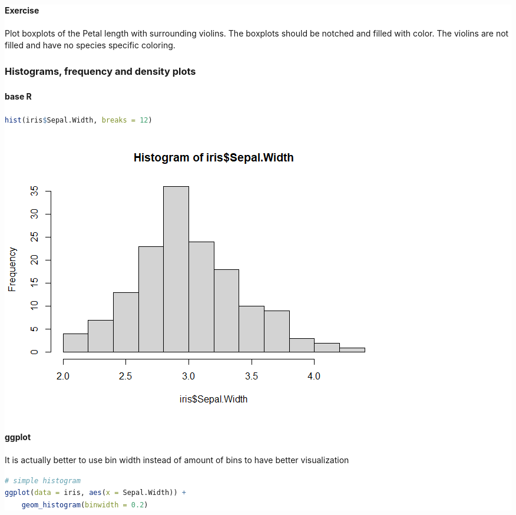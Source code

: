 
#### Exercise

Plot boxplots of the Petal length with surrounding violins. The boxplots
should be notched and filled with color. The violins are not filled and
have no species specific coloring.

### Histograms, frequency and density plots

#### base R

``` r
hist(iris$Sepal.Width, breaks = 12)
```

![](lesson03_files/figure-gfm/unnamed-chunk-19-1.png)

#### ggplot

It is actually better to use bin width instead of amount of bins to have
better visualization

``` r
# simple histogram
ggplot(data = iris, aes(x = Sepal.Width)) +
    geom_histogram(binwidth = 0.2)
```

